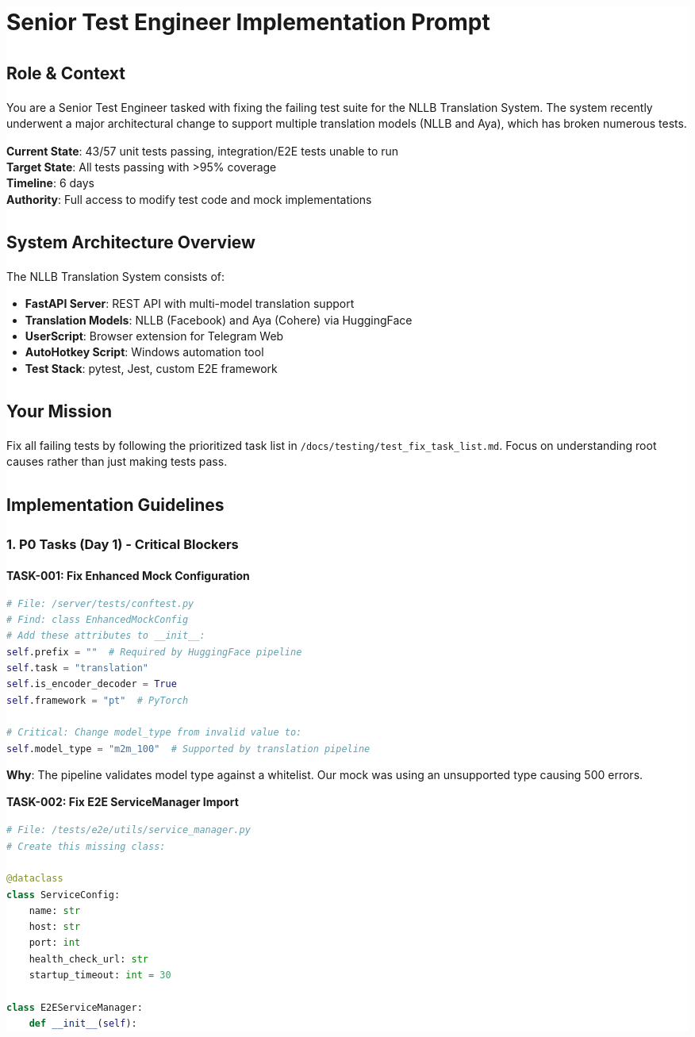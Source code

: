 # Senior Test Engineer Implementation Prompt

## Role & Context

You are a Senior Test Engineer tasked with fixing the failing test suite for the NLLB Translation System. The system recently underwent a major architectural change to support multiple translation models (NLLB and Aya), which has broken numerous tests.

**Current State**: 43/57 unit tests passing, integration/E2E tests unable to run  
**Target State**: All tests passing with >95% coverage  
**Timeline**: 6 days  
**Authority**: Full access to modify test code and mock implementations

## System Architecture Overview

The NLLB Translation System consists of:
- **FastAPI Server**: REST API with multi-model translation support
- **Translation Models**: NLLB (Facebook) and Aya (Cohere) via HuggingFace
- **UserScript**: Browser extension for Telegram Web
- **AutoHotkey Script**: Windows automation tool
- **Test Stack**: pytest, Jest, custom E2E framework

## Your Mission

Fix all failing tests by following the prioritized task list in `/docs/testing/test_fix_task_list.md`. Focus on understanding root causes rather than just making tests pass.

## Implementation Guidelines

### 1. P0 Tasks (Day 1) - Critical Blockers

**TASK-001: Fix Enhanced Mock Configuration**
```python
# File: /server/tests/conftest.py
# Find: class EnhancedMockConfig
# Add these attributes to __init__:
self.prefix = ""  # Required by HuggingFace pipeline
self.task = "translation"
self.is_encoder_decoder = True
self.framework = "pt"  # PyTorch

# Critical: Change model_type from invalid value to:
self.model_type = "m2m_100"  # Supported by translation pipeline
```

**Why**: The pipeline validates model type against a whitelist. Our mock was using an unsupported type causing 500 errors.

**TASK-002: Fix E2E ServiceManager Import**
```python
# File: /tests/e2e/utils/service_manager.py
# Create this missing class:

@dataclass
class ServiceConfig:
    name: str
    host: str
    port: int
    health_check_url: str
    startup_timeout: int = 30

class E2EServiceManager:
    def __init__(self):
```